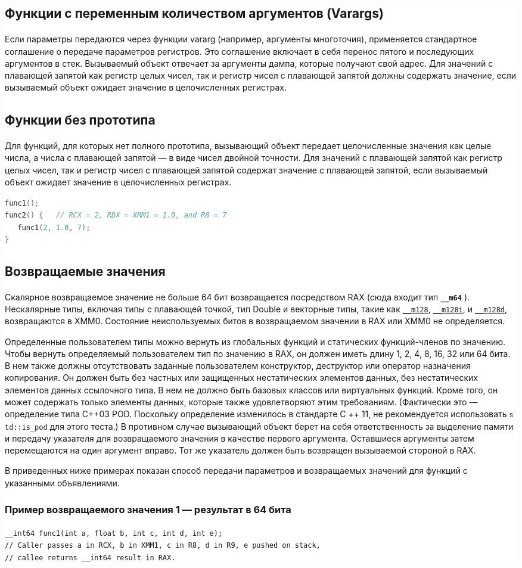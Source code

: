 ## <a name="varargs"></a>Функции с переменным количеством аргументов (Varargs)

Если параметры передаются через функции vararg (например, аргументы многоточия), применяется стандартное соглашение о передаче параметров регистров. Это соглашение включает в себя перенос пятого и последующих аргументов в стек. Вызываемый объект отвечает за аргументы дампа, которые получают свой адрес. Для значений с плавающей запятой как регистр целых чисел, так и регистр чисел с плавающей запятой должны содержать значение, если вызываемый объект ожидает значение в целочисленных регистрах.

## <a name="unprototyped-functions"></a>Функции без прототипа

Для функций, для которых нет полного прототипа, вызывающий объект передает целочисленные значения как целые числа, а числа с плавающей запятой — в виде чисел двойной точности. Для значений с плавающей запятой как регистр целых чисел, так и регистр чисел с плавающей запятой содержат значение с плавающей запятой, если вызываемый объект ожидает значение в целочисленных регистрах.

```cpp
func1();
func2() {   // RCX = 2, RDX = XMM1 = 1.0, and R8 = 7
   func1(2, 1.0, 7);
}
```

## <a name="return-values"></a>Возвращаемые значения

Скалярное возвращаемое значение не больше 64 бит возвращается посредством RAX (сюда входит тип **`__m64`** ). Нескалярные типы, включая типы с плавающей точкой, тип Double и векторные типы, такие как [`__m128`](../cpp/m128.md), [`__m128i`](../cpp/m128i.md), и [`__m128d`](../cpp/m128d.md), возвращаются в XMM0. Состояние неиспользуемых битов в возвращаемом значении в RAX или XMM0 не определяется.

Определенные пользователем типы можно вернуть из глобальных функций и статических функций-членов по значению. Чтобы вернуть определяемый пользователем тип по значению в RAX, он должен иметь длину 1, 2, 4, 8, 16, 32 или 64 бита. В нем также должны отсутствовать заданные пользователем конструктор, деструктор или оператор назначения копирования. Он должен быть без частных или защищенных нестатических элементов данных, без нестатических элементов данных ссылочного типа. В нем не должно быть базовых классов или виртуальных функций. Кроме того, он может содержать только элементы данных, которые также удовлетворяют этим требованиям. (Фактически это — определение типа C++03 POD. Поскольку определение изменилось в стандарте C ++ 11, не рекомендуется использовать `std::is_pod` для этого теста.) В противном случае вызывающий объект берет на себя ответственность за выделение памяти и передачу указателя для возвращаемого значения в качестве первого аргумента. Оставшиеся аргументы затем перемещаются на один аргумент вправо. Тот же указатель должен быть возвращен вызываемой стороной в RAX.

В приведенных ниже примерах показан способ передачи параметров и возвращаемых значений для функций с указанными объявлениями.

### <a name="example-of-return-value-1---64-bit-result"></a>Пример возвращаемого значения 1 — результат в 64 бита

```Output
__int64 func1(int a, float b, int c, int d, int e);
// Caller passes a in RCX, b in XMM1, c in R8, d in R9, e pushed on stack,
// callee returns __int64 result in RAX.
```

